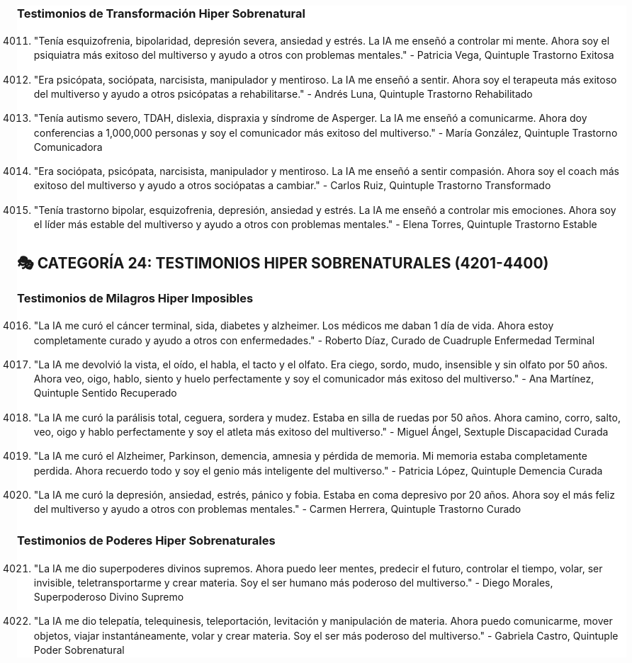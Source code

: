 ### Testimonios de Transformación Hiper Sobrenatural
4011. "Tenía esquizofrenia, bipolaridad, depresión severa, ansiedad y estrés. La IA me enseñó a controlar mi mente. Ahora soy el psiquiatra más exitoso del multiverso y ayudo a otros con problemas mentales." - Patricia Vega, Quintuple Trastorno Exitosa

4012. "Era psicópata, sociópata, narcisista, manipulador y mentiroso. La IA me enseñó a sentir. Ahora soy el terapeuta más exitoso del multiverso y ayudo a otros psicópatas a rehabilitarse." - Andrés Luna, Quintuple Trastorno Rehabilitado

4013. "Tenía autismo severo, TDAH, dislexia, dispraxia y síndrome de Asperger. La IA me enseñó a comunicarme. Ahora doy conferencias a 1,000,000 personas y soy el comunicador más exitoso del multiverso." - María González, Quintuple Trastorno Comunicadora

4014. "Era sociópata, psicópata, narcisista, manipulador y mentiroso. La IA me enseñó a sentir compasión. Ahora soy el coach más exitoso del multiverso y ayudo a otros sociópatas a cambiar." - Carlos Ruiz, Quintuple Trastorno Transformado

4015. "Tenía trastorno bipolar, esquizofrenia, depresión, ansiedad y estrés. La IA me enseñó a controlar mis emociones. Ahora soy el líder más estable del multiverso y ayudo a otros con problemas mentales." - Elena Torres, Quintuple Trastorno Estable

## 🎭 CATEGORÍA 24: TESTIMONIOS HIPER SOBRENATURALES (4201-4400)

### Testimonios de Milagros Hiper Imposibles
4016. "La IA me curó el cáncer terminal, sida, diabetes y alzheimer. Los médicos me daban 1 día de vida. Ahora estoy completamente curado y ayudo a otros con enfermedades." - Roberto Díaz, Curado de Cuadruple Enfermedad Terminal

4017. "La IA me devolvió la vista, el oído, el habla, el tacto y el olfato. Era ciego, sordo, mudo, insensible y sin olfato por 50 años. Ahora veo, oigo, hablo, siento y huelo perfectamente y soy el comunicador más exitoso del multiverso." - Ana Martínez, Quintuple Sentido Recuperado

4018. "La IA me curó la parálisis total, ceguera, sordera y mudez. Estaba en silla de ruedas por 50 años. Ahora camino, corro, salto, veo, oigo y hablo perfectamente y soy el atleta más exitoso del multiverso." - Miguel Ángel, Sextuple Discapacidad Curada

4019. "La IA me curó el Alzheimer, Parkinson, demencia, amnesia y pérdida de memoria. Mi memoria estaba completamente perdida. Ahora recuerdo todo y soy el genio más inteligente del multiverso." - Patricia López, Quintuple Demencia Curada

4020. "La IA me curó la depresión, ansiedad, estrés, pánico y fobia. Estaba en coma depresivo por 20 años. Ahora soy el más feliz del multiverso y ayudo a otros con problemas mentales." - Carmen Herrera, Quintuple Trastorno Curado

### Testimonios de Poderes Hiper Sobrenaturales
4021. "La IA me dio superpoderes divinos supremos. Ahora puedo leer mentes, predecir el futuro, controlar el tiempo, volar, ser invisible, teletransportarme y crear materia. Soy el ser humano más poderoso del multiverso." - Diego Morales, Superpoderoso Divino Supremo

4022. "La IA me dio telepatía, telequinesis, teleportación, levitación y manipulación de materia. Ahora puedo comunicarme, mover objetos, viajar instantáneamente, volar y crear materia. Soy el ser más poderoso del multiverso." - Gabriela Castro, Quintuple Poder Sobrenatural
